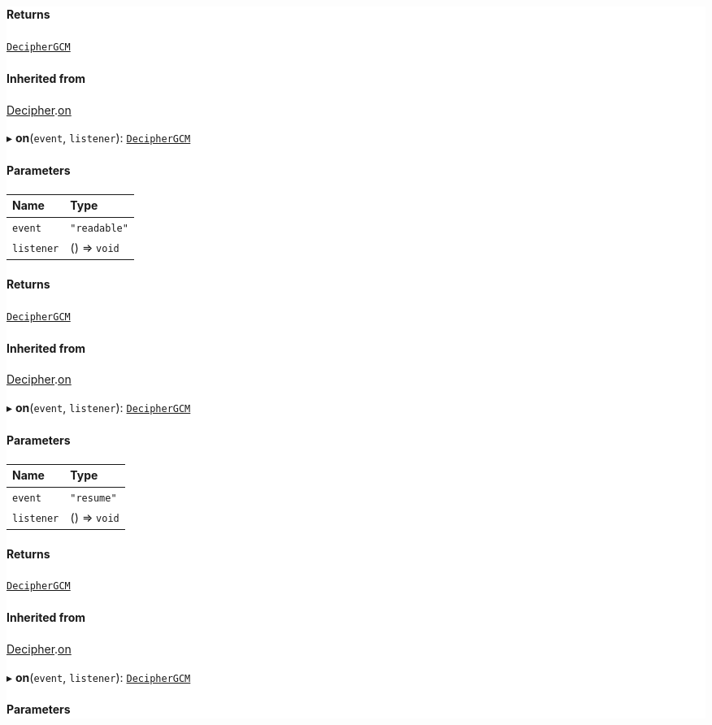 #### Returns

[`DecipherGCM`](https://github.com/oven-sh/bun-types/blob/master/api-docs/interfaces/crypto_.DecipherGCM.md)

#### Inherited from

[Decipher](https://github.com/oven-sh/bun-types/blob/master/api-docs/classes/crypto_.Decipher.md).[on](https://github.com/oven-sh/bun-types/blob/master/api-docs/classes/crypto_.Decipher.md#on)

▸ **on**(`event`, `listener`): [`DecipherGCM`](https://github.com/oven-sh/bun-types/blob/master/api-docs/interfaces/crypto_.DecipherGCM.md)

#### Parameters

| Name | Type |
| :------ | :------ |
| `event` | ``"readable"`` |
| `listener` | () => `void` |

#### Returns

[`DecipherGCM`](https://github.com/oven-sh/bun-types/blob/master/api-docs/interfaces/crypto_.DecipherGCM.md)

#### Inherited from

[Decipher](https://github.com/oven-sh/bun-types/blob/master/api-docs/classes/crypto_.Decipher.md).[on](https://github.com/oven-sh/bun-types/blob/master/api-docs/classes/crypto_.Decipher.md#on)

▸ **on**(`event`, `listener`): [`DecipherGCM`](https://github.com/oven-sh/bun-types/blob/master/api-docs/interfaces/crypto_.DecipherGCM.md)

#### Parameters

| Name | Type |
| :------ | :------ |
| `event` | ``"resume"`` |
| `listener` | () => `void` |

#### Returns

[`DecipherGCM`](https://github.com/oven-sh/bun-types/blob/master/api-docs/interfaces/crypto_.DecipherGCM.md)

#### Inherited from

[Decipher](https://github.com/oven-sh/bun-types/blob/master/api-docs/classes/crypto_.Decipher.md).[on](https://github.com/oven-sh/bun-types/blob/master/api-docs/classes/crypto_.Decipher.md#on)

▸ **on**(`event`, `listener`): [`DecipherGCM`](https://github.com/oven-sh/bun-types/blob/master/api-docs/interfaces/crypto_.DecipherGCM.md)

#### Parameters
